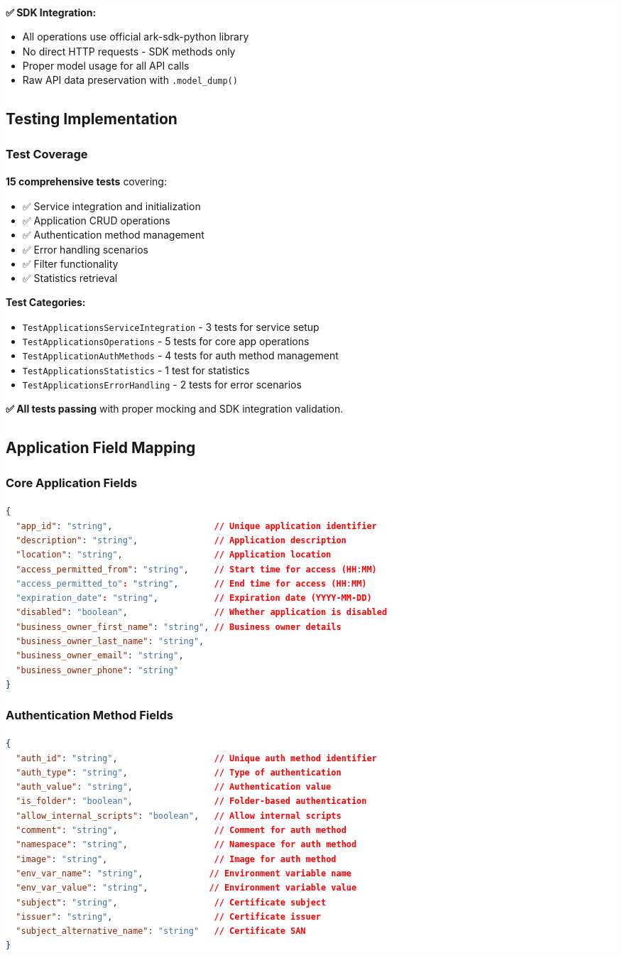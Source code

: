 **✅ SDK Integration:**
- All operations use official ark-sdk-python library
- No direct HTTP requests - SDK methods only
- Proper model usage for all API calls
- Raw API data preservation with `.model_dump()`

## Testing Implementation

### Test Coverage

**15 comprehensive tests** covering:
- ✅ Service integration and initialization
- ✅ Application CRUD operations
- ✅ Authentication method management
- ✅ Error handling scenarios
- ✅ Filter functionality
- ✅ Statistics retrieval

**Test Categories:**
- `TestApplicationsServiceIntegration` - 3 tests for service setup
- `TestApplicationsOperations` - 5 tests for core app operations
- `TestApplicationAuthMethods` - 4 tests for auth method management
- `TestApplicationsStatistics` - 1 test for statistics
- `TestApplicationsErrorHandling` - 2 tests for error scenarios

**✅ All tests passing** with proper mocking and SDK integration validation.

## Application Field Mapping

### Core Application Fields
```json
{
  "app_id": "string",                    // Unique application identifier
  "description": "string",               // Application description
  "location": "string",                  // Application location
  "access_permitted_from": "string",     // Start time for access (HH:MM)
  "access_permitted_to": "string",       // End time for access (HH:MM)
  "expiration_date": "string",           // Expiration date (YYYY-MM-DD)
  "disabled": "boolean",                 // Whether application is disabled
  "business_owner_first_name": "string", // Business owner details
  "business_owner_last_name": "string",
  "business_owner_email": "string",
  "business_owner_phone": "string"
}
```

### Authentication Method Fields
```json
{
  "auth_id": "string",                   // Unique auth method identifier
  "auth_type": "string",                 // Type of authentication
  "auth_value": "string",                // Authentication value
  "is_folder": "boolean",                // Folder-based authentication
  "allow_internal_scripts": "boolean",   // Allow internal scripts
  "comment": "string",                   // Comment for auth method
  "namespace": "string",                 // Namespace for auth method
  "image": "string",                     // Image for auth method
  "env_var_name": "string",             // Environment variable name
  "env_var_value": "string",            // Environment variable value
  "subject": "string",                   // Certificate subject
  "issuer": "string",                    // Certificate issuer
  "subject_alternative_name": "string"   // Certificate SAN
}
```